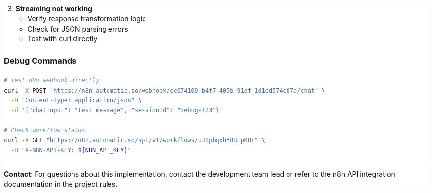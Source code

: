 3. **Streaming not working**
   - Verify response transformation logic
   - Check for JSON parsing errors
   - Test with curl directly

### Debug Commands

```bash
# Test n8n webhook directly
curl -X POST "https://n8n.automatic.so/webhook/ec674109-b4f7-405b-91df-1d1ed574e87d/chat" \
  -H "Content-Type: application/json" \
  -d '{"chatInput": "test message", "sessionId": "debug-123"}'

# Check workflow status
curl -X GET "https://n8n.automatic.so/api/v1/workflows/uJ2pbqxhY8BFpKOr" \
  -H "X-N8N-API-KEY: ${N8N_API_KEY}"
```

---

**Contact**: For questions about this implementation, contact the development team lead or refer to the n8n API integration documentation in the project rules.
